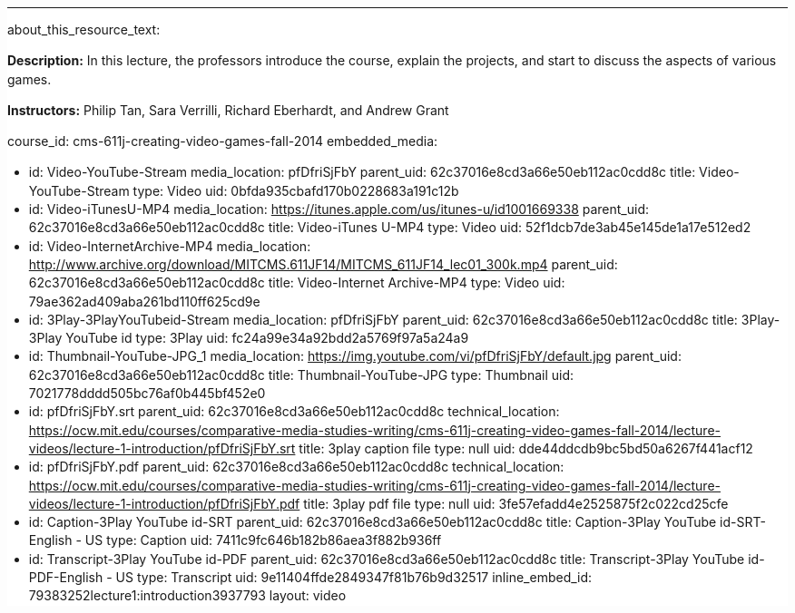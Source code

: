 ---
about_this_resource_text: <p><strong>Description:</strong> In this lecture, the professors
  introduce the course, explain the projects, and start to discuss the aspects of
  various games.</p> <p><strong>Instructors:</strong> Philip Tan, Sara Verrilli, Richard
  Eberhardt, and Andrew Grant</p>
course_id: cms-611j-creating-video-games-fall-2014
embedded_media:
- id: Video-YouTube-Stream
  media_location: pfDfriSjFbY
  parent_uid: 62c37016e8cd3a66e50eb112ac0cdd8c
  title: Video-YouTube-Stream
  type: Video
  uid: 0bfda935cbafd170b0228683a191c12b
- id: Video-iTunesU-MP4
  media_location: https://itunes.apple.com/us/itunes-u/id1001669338
  parent_uid: 62c37016e8cd3a66e50eb112ac0cdd8c
  title: Video-iTunes U-MP4
  type: Video
  uid: 52f1dcb7de3ab45e145de1a17e512ed2
- id: Video-InternetArchive-MP4
  media_location: http://www.archive.org/download/MITCMS.611JF14/MITCMS_611JF14_lec01_300k.mp4
  parent_uid: 62c37016e8cd3a66e50eb112ac0cdd8c
  title: Video-Internet Archive-MP4
  type: Video
  uid: 79ae362ad409aba261bd110ff625cd9e
- id: 3Play-3PlayYouTubeid-Stream
  media_location: pfDfriSjFbY
  parent_uid: 62c37016e8cd3a66e50eb112ac0cdd8c
  title: 3Play-3Play YouTube id
  type: 3Play
  uid: fc24a99e34a92bdd2a5769f97a5a24a9
- id: Thumbnail-YouTube-JPG_1
  media_location: https://img.youtube.com/vi/pfDfriSjFbY/default.jpg
  parent_uid: 62c37016e8cd3a66e50eb112ac0cdd8c
  title: Thumbnail-YouTube-JPG
  type: Thumbnail
  uid: 7021778dddd505bc76af0b445bf452e0
- id: pfDfriSjFbY.srt
  parent_uid: 62c37016e8cd3a66e50eb112ac0cdd8c
  technical_location: https://ocw.mit.edu/courses/comparative-media-studies-writing/cms-611j-creating-video-games-fall-2014/lecture-videos/lecture-1-introduction/pfDfriSjFbY.srt
  title: 3play caption file
  type: null
  uid: dde44ddcdb9bc5bd50a6267f441acf12
- id: pfDfriSjFbY.pdf
  parent_uid: 62c37016e8cd3a66e50eb112ac0cdd8c
  technical_location: https://ocw.mit.edu/courses/comparative-media-studies-writing/cms-611j-creating-video-games-fall-2014/lecture-videos/lecture-1-introduction/pfDfriSjFbY.pdf
  title: 3play pdf file
  type: null
  uid: 3fe57efadd4e2525875f2c022cd25cfe
- id: Caption-3Play YouTube id-SRT
  parent_uid: 62c37016e8cd3a66e50eb112ac0cdd8c
  title: Caption-3Play YouTube id-SRT-English - US
  type: Caption
  uid: 7411c9fc646b182b86aea3f882b936ff
- id: Transcript-3Play YouTube id-PDF
  parent_uid: 62c37016e8cd3a66e50eb112ac0cdd8c
  title: Transcript-3Play YouTube id-PDF-English - US
  type: Transcript
  uid: 9e11404ffde2849347f81b76b9d32517
inline_embed_id: 79383252lecture1:introduction3937793
layout: video